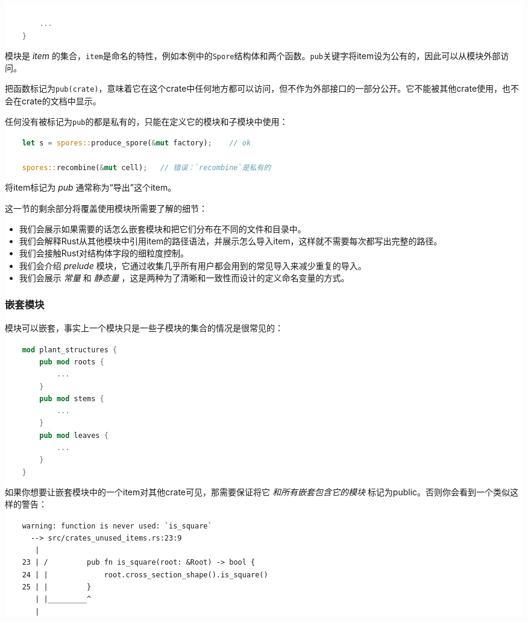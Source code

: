 ```Rust

        ...
    }
```

模块是 *item* 的集合，`item`是命名的特性，例如本例中的`Spore`结构体和两个函数。`pub`关键字将item设为公有的，因此可以从模块外部访问。

把函数标记为`pub(crate)`，意味着它在这个crate中任何地方都可以访问，但不作为外部接口的一部分公开。它不能被其他crate使用，也不会在crate的文档中显示。

任何没有被标记为`pub`的都是私有的，只能在定义它的模块和子模块中使用：
```Rust
    let s = spores::produce_spore(&mut factory);    // ok
    
    spores::recombine(&mut cell);   // 错误：`recombine`是私有的
```

将item标记为 *pub* 通常称为“导出”这个item。

这一节的剩余部分将覆盖使用模块所需要了解的细节：

- 我们会展示如果需要的话怎么嵌套模块和把它们分布在不同的文件和目录中。
- 我们会解释Rust从其他模块中引用item的路径语法，并展示怎么导入item，这样就不需要每次都写出完整的路径。
- 我们会接触Rust对结构体字段的细粒度控制。
- 我们会介绍 *prelude* 模块，它通过收集几乎所有用户都会用到的常见导入来减少重复的导入。
- 我们会展示 *常量* 和 *静态量* ，这是两种为了清晰和一致性而设计的定义命名变量的方式。

### 嵌套模块

模块可以嵌套，事实上一个模块只是一些子模块的集合的情况是很常见的：
```Rust
    mod plant_structures {
        pub mod roots {
            ...
        }
        pub mod stems {
            ...
        }
        pub mod leaves {
            ...
        }
    }
```

如果你想要让嵌套模块中的一个item对其他crate可见，那需要保证将它 *和所有嵌套包含它的模块* 标记为public。否则你会看到一个类似这样的警告：
```
    warning: function is never used: `is_square`
      --> src/crates_unused_items.rs:23:9
       |
    23 | /         pub fn is_square(root: &Root) -> bool {
    24 | |             root.cross_section_shape().is_square()
    25 | |         }
       | |_________^
       |
```
